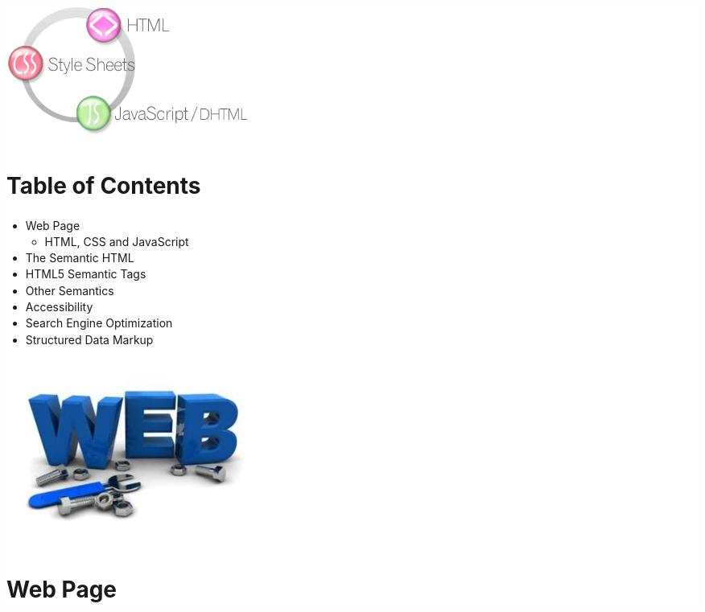 <img class="slide-image" src="imgs/pic02.png" style="top:65%; left:5%; width:35%; z-index:-1" />






# Table of Contents
- Web Page
  - HTML, CSS and JavaScript
- The Semantic HTML
- HTML5 Semantic Tags
- Other Semantics
- Accessibility
- Search Engine Optimization
- Structured Data Markup
<img class="slide-image" src="imgs/pic03.png" style="top:28.21%; left:66.06%; width:36.93%; z-index:-1" />






# Web Page
